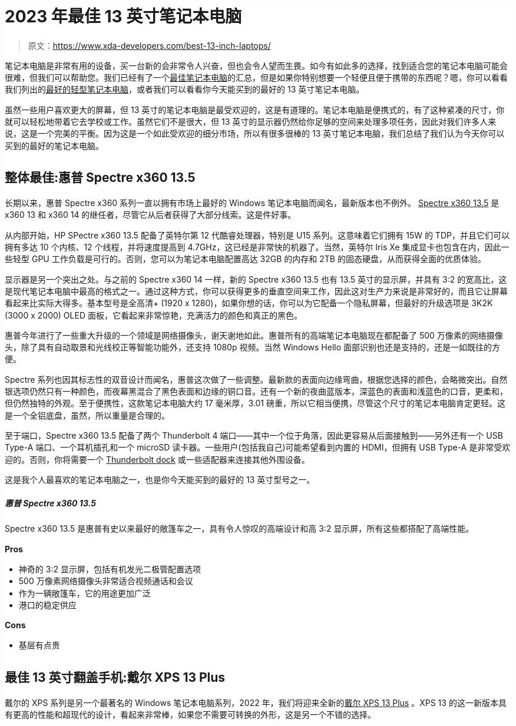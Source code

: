 # 2023 年最佳 13 英寸笔记本电脑

> 原文：<https://www.xda-developers.com/best-13-inch-laptops/>

笔记本电脑是非常有用的设备，买一台新的会非常令人兴奋，但也会令人望而生畏。如今有如此多的选择，找到适合您的笔记本电脑可能会很难，但我们可以帮助您。我们已经有了一个[最佳笔记本电脑](https://www.xda-developers.com/best-laptops/)的汇总，但是如果你特别想要一个轻便且便于携带的东西呢？嗯，你可以看看我们列出的[最好的轻型笔记本电脑](https://www.xda-developers.com/best-lightweight-laptops/)，或者我们可以看看你今天能买到的最好的 13 英寸笔记本电脑。

虽然一些用户喜欢更大的屏幕，但 13 英寸的笔记本电脑是最受欢迎的，这是有道理的。笔记本电脑是便携式的，有了这种紧凑的尺寸，你就可以轻松地带着它去学校或工作。虽然它们不是很大，但 13 英寸的显示器仍然给你足够的空间来处理多项任务，因此对我们许多人来说，这是一个完美的平衡。因为这是一个如此受欢迎的细分市场，所以有很多很棒的 13 英寸笔记本电脑，我们总结了我们认为今天你可以买到的最好的笔记本电脑。

## 整体最佳:惠普 Spectre x360 13.5

长期以来，惠普 Spectre x360 系列一直以拥有市场上最好的 Windows 笔记本电脑而闻名，最新版本也不例外。 [Spectre x360 13.5](https://www.xda-developers.com/hp-spectre-x360-13-5-review/) 是 x360 13 和 x360 14 的继任者，尽管它从后者获得了大部分线索。这是件好事。

从内部开始，HP SPectre x360 13.5 配备了英特尔第 12 代酷睿处理器，特别是 U15 系列。这意味着它们拥有 15W 的 TDP，并且它们可以拥有多达 10 个内核、12 个线程，并将速度提高到 4.7GHz，这已经是非常快的机器了。当然，英特尔 Iris Xe 集成显卡也包含在内，因此一些轻型 GPU 工作负载是可行的。否则，您可以为笔记本电脑配置高达 32GB 的内存和 2TB 的固态硬盘，从而获得全面的优质体验。

显示器是另一个突出之处。与之前的 Spectre x360 14 一样，新的 Spectre x360 13.5 也有 13.5 英寸的显示屏，并具有 3:2 的宽高比，这是现代笔记本电脑中最高的格式之一。通过这种方式，你可以获得更多的垂直空间来工作，因此这对生产力来说是非常好的，而且它让屏幕看起来比实际大得多。基本型号是全高清+ (1920 x 1280)，如果你想的话，你可以为它配备一个隐私屏幕，但最好的升级选项是 3K2K (3000 x 2000) OLED 面板，它看起来非常惊艳，充满活力的颜色和真正的黑色。

惠普今年进行了一些重大升级的一个领域是网络摄像头，谢天谢地如此。惠普所有的高端笔记本电脑现在都配备了 500 万像素的网络摄像头，除了具有自动取景和光线校正等智能功能外，还支持 1080p 视频。当然 Windows Hello 面部识别也还是支持的，还是一如既往的方便。

Spectre 系列也因其标志性的双音设计而闻名，惠普这次做了一些调整。最新款的表面向边缘弯曲，根据您选择的颜色，会略微突出。自然银选项仍然只有一种颜色，而夜幕黑混合了黑色表面和边缘的铜口音。还有一个新的夜曲蓝版本，深蓝色的表面和浅蓝色的口音，更柔和，但仍然独特的外观。至于便携性，这款笔记本电脑大约 17 毫米厚，3.01 磅重，所以它相当便携，尽管这个尺寸的笔记本电脑肯定更轻。这是一个全铝底盘，虽然，所以重量是合理的。

至于端口，Spectre x360 13.5 配备了两个 Thunderbolt 4 端口——其中一个位于角落，因此更容易从后面接触到——另外还有一个 USB Type-A 端口、一个耳机插孔和一个 microSD 读卡器。一些用户(包括我自己)可能希望看到内置的 HDMI，但拥有 USB Type-A 是非常受欢迎的。否则，你将需要一个 [Thunderbolt dock](https://www.xda-developers.com/best-thunderbolt-docks/) 或一些适配器来连接其他外围设备。

这是我个人最喜欢的笔记本电脑之一，也是你今天能买到的最好的 13 英寸型号之一。

##### 惠普 Spectre x360 13.5

Spectre x360 13.5 是惠普有史以来最好的敞篷车之一，具有令人惊叹的高端设计和高 3:2 显示屏，所有这些都搭配了高端性能。

**Pros**

*   神奇的 3:2 显示屏，包括有机发光二极管配置选项
*   500 万像素网络摄像头非常适合视频通话和会议
*   作为一辆敞篷车，它的用途更加广泛
*   港口的稳定供应

**Cons**

*   基层有点贵

## 最佳 13 英寸翻盖手机:戴尔 XPS 13 Plus

戴尔的 XPS 系列是另一个最著名的 Windows 笔记本电脑系列，2022 年，我们将迎来全新的[戴尔 XPS 13 Plus](https://www.xda-developers.com/dell-xps-13-plus-review/) 。XPS 13 的这一新版本具有更高的性能和超现代的设计，看起来非常棒，如果您不需要可转换的外形，这是另一个不错的选择。
